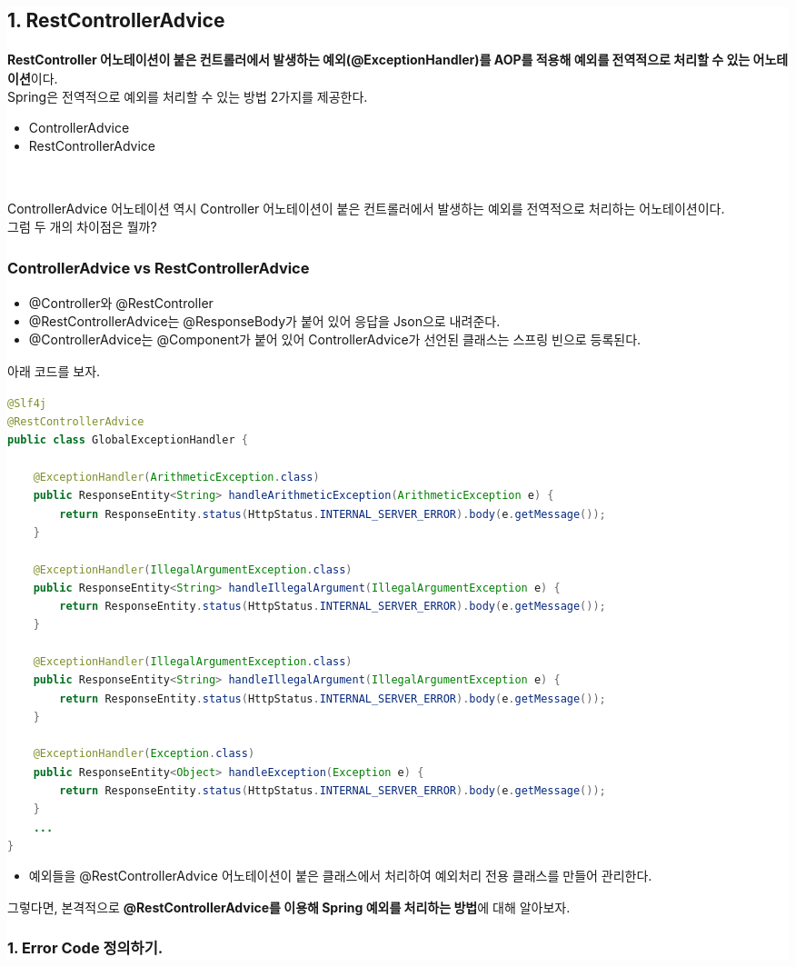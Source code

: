 ## 1. RestControllerAdvice

**RestController 어노테이션이 붙은 컨트롤러에서 발생하는 예외(@ExceptionHandler)를 AOP를 적용해 예외를 전역적으로 처리할 수 있는 어노테이션**이다.<br>
Spring은 전역적으로 예외를 처리할 수 있는 방법 2가지를 제공한다.<br>
- ControllerAdvice
- RestControllerAdvice
<br>

ControllerAdvice 어노테이션 역시 Controller 어노테이션이 붙은 컨트롤러에서 발생하는 예외를 전역적으로 처리하는 어노테이션이다.
<br> 그럼 두 개의 차이점은 뭘까?

### ControllerAdvice vs RestControllerAdvice

- @Controller와 @RestController
- @RestControllerAdvice는 @ResponseBody가 붙어 있어 응답을 Json으로 내려준다.
- @ControllerAdvice는 @Component가 붙어 있어 ControllerAdvice가 선언된 클래스는 스프링 빈으로 등록된다.

아래 코드를 보자.

```java
@Slf4j
@RestControllerAdvice
public class GlobalExceptionHandler {

    @ExceptionHandler(ArithmeticException.class)
    public ResponseEntity<String> handleArithmeticException(ArithmeticException e) {
        return ResponseEntity.status(HttpStatus.INTERNAL_SERVER_ERROR).body(e.getMessage());
    }
    
    @ExceptionHandler(IllegalArgumentException.class)
    public ResponseEntity<String> handleIllegalArgument(IllegalArgumentException e) {
        return ResponseEntity.status(HttpStatus.INTERNAL_SERVER_ERROR).body(e.getMessage());
    }
    
    @ExceptionHandler(IllegalArgumentException.class)
    public ResponseEntity<String> handleIllegalArgument(IllegalArgumentException e) {
        return ResponseEntity.status(HttpStatus.INTERNAL_SERVER_ERROR).body(e.getMessage());
    }
    
    @ExceptionHandler(Exception.class)
    public ResponseEntity<Object> handleException(Exception e) {
        return ResponseEntity.status(HttpStatus.INTERNAL_SERVER_ERROR).body(e.getMessage());
    }
    ...
}
```

- 예외들을 @RestControllerAdvice 어노테이션이 붙은 클래스에서 처리하여 예외처리 전용 클래스를 만들어 관리한다.

그렇다면, 본격적으로 **@RestControllerAdvice를 이용해 Spring 예외를 처리하는 방법**에 대해 알아보자.

### 1. Error Code 정의하기.
